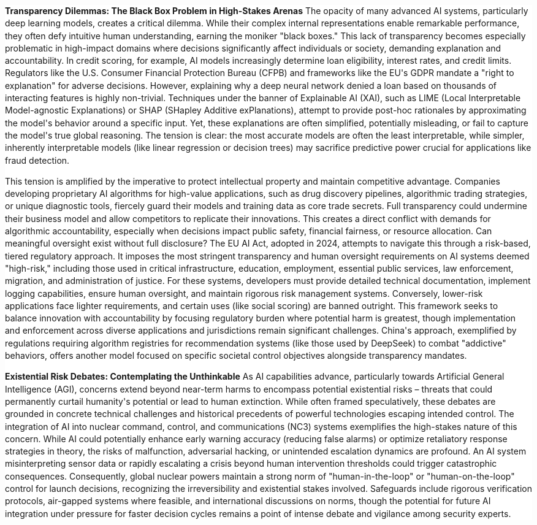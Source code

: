 **Transparency Dilemmas: The Black Box Problem in High-Stakes Arenas**
The opacity of many advanced AI systems, particularly deep learning models, creates a critical dilemma. While their complex internal representations enable remarkable performance, they often defy intuitive human understanding, earning the moniker "black boxes." This lack of transparency becomes especially problematic in high-impact domains where decisions significantly affect individuals or society, demanding explanation and accountability. In credit scoring, for example, AI models increasingly determine loan eligibility, interest rates, and credit limits. Regulators like the U.S. Consumer Financial Protection Bureau (CFPB) and frameworks like the EU's GDPR mandate a "right to explanation" for adverse decisions. However, explaining why a deep neural network denied a loan based on thousands of interacting features is highly non-trivial. Techniques under the banner of Explainable AI (XAI), such as LIME (Local Interpretable Model-agnostic Explanations) or SHAP (SHapley Additive exPlanations), attempt to provide post-hoc rationales by approximating the model's behavior around a specific input. Yet, these explanations are often simplified, potentially misleading, or fail to capture the model's true global reasoning. The tension is clear: the most accurate models are often the least interpretable, while simpler, inherently interpretable models (like linear regression or decision trees) may sacrifice predictive power crucial for applications like fraud detection.

This tension is amplified by the imperative to protect intellectual property and maintain competitive advantage. Companies developing proprietary AI algorithms for high-value applications, such as drug discovery pipelines, algorithmic trading strategies, or unique diagnostic tools, fiercely guard their models and training data as core trade secrets. Full transparency could undermine their business model and allow competitors to replicate their innovations. This creates a direct conflict with demands for algorithmic accountability, especially when decisions impact public safety, financial fairness, or resource allocation. Can meaningful oversight exist without full disclosure? The EU AI Act, adopted in 2024, attempts to navigate this through a risk-based, tiered regulatory approach. It imposes the most stringent transparency and human oversight requirements on AI systems deemed "high-risk," including those used in critical infrastructure, education, employment, essential public services, law enforcement, migration, and administration of justice. For these systems, developers must provide detailed technical documentation, implement logging capabilities, ensure human oversight, and maintain rigorous risk management systems. Conversely, lower-risk applications face lighter requirements, and certain uses (like social scoring) are banned outright. This framework seeks to balance innovation with accountability by focusing regulatory burden where potential harm is greatest, though implementation and enforcement across diverse applications and jurisdictions remain significant challenges. China's approach, exemplified by regulations requiring algorithm registries for recommendation systems (like those used by DeepSeek) to combat "addictive" behaviors, offers another model focused on specific societal control objectives alongside transparency mandates.

**Existential Risk Debates: Contemplating the Unthinkable**
As AI capabilities advance, particularly towards Artificial General Intelligence (AGI), concerns extend beyond near-term harms to encompass potential existential risks – threats that could permanently curtail humanity's potential or lead to human extinction. While often framed speculatively, these debates are grounded in concrete technical challenges and historical precedents of powerful technologies escaping intended control. The integration of AI into nuclear command, control, and communications (NC3) systems exemplifies the high-stakes nature of this concern. While AI could potentially enhance early warning accuracy (reducing false alarms) or optimize retaliatory response strategies in theory, the risks of malfunction, adversarial hacking, or unintended escalation dynamics are profound. An AI system misinterpreting sensor data or rapidly escalating a crisis beyond human intervention thresholds could trigger catastrophic consequences. Consequently, global nuclear powers maintain a strong norm of "human-in-the-loop" or "human-on-the-loop" control for launch decisions, recognizing the irreversibility and existential stakes involved. Safeguards include rigorous verification protocols, air-gapped systems where feasible, and international discussions on norms, though the potential for future AI integration under pressure for faster decision cycles remains a point of intense debate and vigilance among security experts.
